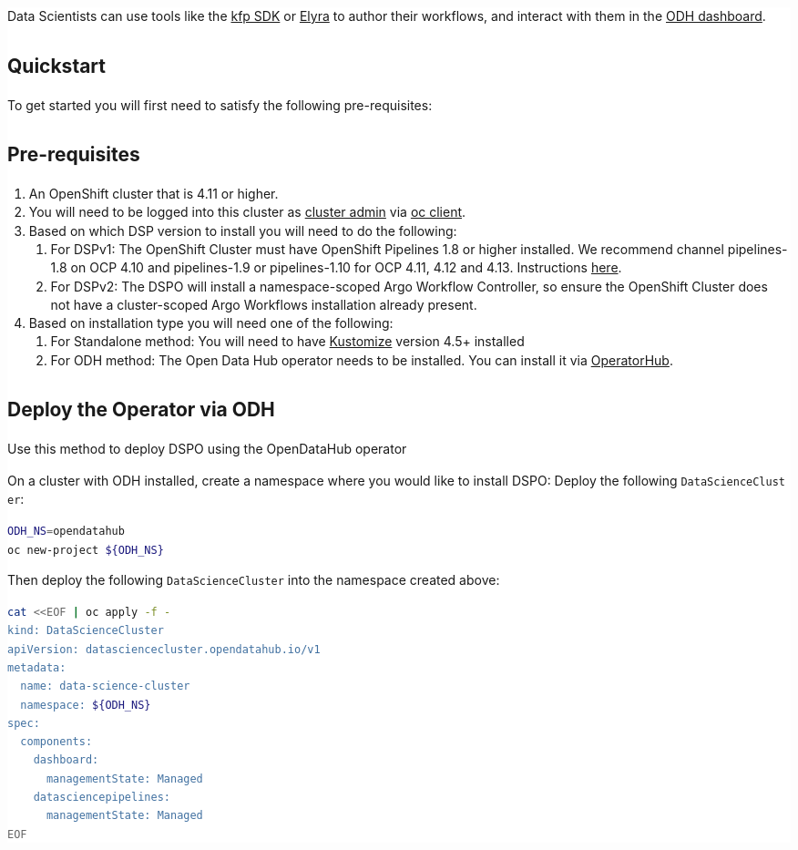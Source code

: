 Data Scientists can use tools like the
[kfp SDK](https://github.com/kubeflow/pipelines/tree/master/sdk)
or [Elyra](https://github.com/elyra-ai/elyra) to author their workflows, and
interact with them in the
[ODH dashboard](https://github.com/opendatahub-io/odh-dashboard).

## Quickstart

To get started you will first need to satisfy the following pre-requisites:

## Pre-requisites

1. An OpenShift cluster that is 4.11 or higher.
2. You will need to be logged into this cluster as [cluster admin] via [oc client].
3. Based on which DSP version to install you will need to do the following:
   1. For DSPv1: The OpenShift Cluster must have OpenShift Pipelines 1.8 or higher installed. We recommend channel pipelines-1.8
      on OCP 4.10 and pipelines-1.9 or pipelines-1.10 for OCP 4.11, 4.12 and 4.13. Instructions [here][OCP Pipelines Operator].
   2. For DSPv2: The DSPO will install a namespace-scoped Argo Workflow Controller, so ensure the OpenShift Cluster does not have a cluster-scoped Argo Workflows installation already present.
4. Based on installation type you will need one of the following:
   1. For Standalone method: You will need to have [Kustomize] version 4.5+ installed
   2. For ODH method: The Open Data Hub operator needs to be installed. You can install it via [OperatorHub][installodh].

## Deploy the Operator via ODH

Use this method to deploy DSPO using the OpenDataHub operator

On a cluster with ODH installed, create a namespace where you would like to install DSPO:
Deploy the following `DataScienceCluster`:

```bash
ODH_NS=opendatahub
oc new-project ${ODH_NS}
```

Then deploy the following `DataScienceCluster` into the namespace created above:

```bash
cat <<EOF | oc apply -f -
kind: DataScienceCluster
apiVersion: datasciencecluster.opendatahub.io/v1
metadata:
  name: data-science-cluster
  namespace: ${ODH_NS}
spec:
  components:
    dashboard:
      managementState: Managed
    datasciencepipelines:
      managementState: Managed
EOF
```


[cluster admin]: https://docs.openshift.com/container-platform/4.12/authentication/using-rbac.html#creating-cluster-admin_using-rbac
[oc client]: https://mirror.openshift.com/pub/openshift-v4/x86_64/clients/ocp/latest/openshift-client-linux.tar.gz
[OCP Pipelines Operator]: https://docs.openshift.com/container-platform/4.12/cicd/pipelines/installing-pipelines.html#op-installing-pipelines-operator-in-web-console_installing-pipelines
[Kustomize]: https://kubectl.docs.kubernetes.io/installation/kustomize/
[Kubeflow Pipelines Architectural Overview]: https://www.kubeflow.org/docs/components/pipelines/v1/introduction/#architectural-overview
[flipcoin example]: https://github.com/opendatahub-io/data-science-pipelines-operator/blob/main/docs/example_pipelines/condition.yaml
[flipcoin code example]: https://github.com/opendatahub-io/data-science-pipelines-operator/blob/main/docs/example_pipelines/condition.py
[installodh]: https://opendatahub.io/docs/quick-installation
[kfp-tekton]: https://github.com/kubeflow/kfp-tekton
[kfp]: https://github.com/kubeflow/pipelines
[component-images]: https://github.com/opendatahub-io/data-science-pipelines/tree/master/backend
[thirdparty-images]: https://github.com/opendatahub-io/data-science-pipelines/tree/master/third-party
[pre-commit-installation]: https://pre-commit.com/
[kubebuilder-docs]: https://book.kubebuilder.io/
[dspa-yaml]: https://github.com/opendatahub-io/data-science-pipelines-operator/blob/main/config/samples/v2/dspa-all-fields/dspa_all_fields.yaml#L77
[sample-yaml]: https://github.com/opendatahub-io/data-science-pipelines-operator/blob/main/config/samples/v2/dspa-simple/dspa_simple.yaml
[kubeflow-pipelines-examples]: https://github.com/rh-datascience-and-edge-practice/kubeflow-pipelines-examples
[RELEASE.md]: ./docs/release/RELEASE.md 